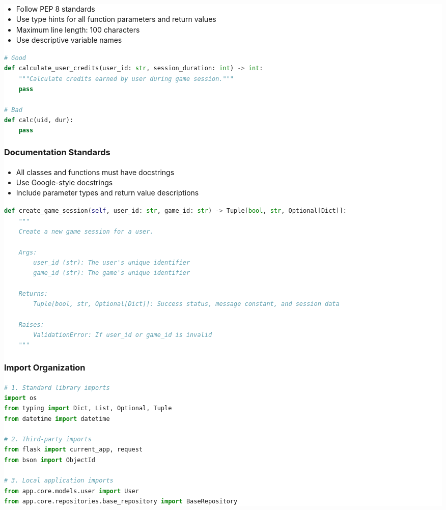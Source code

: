 - Follow PEP 8 standards
- Use type hints for all function parameters and return values
- Maximum line length: 100 characters
- Use descriptive variable names

```python
# Good
def calculate_user_credits(user_id: str, session_duration: int) -> int:
    """Calculate credits earned by user during game session."""
    pass

# Bad
def calc(uid, dur):
    pass
```

### Documentation Standards

- All classes and functions must have docstrings
- Use Google-style docstrings
- Include parameter types and return value descriptions

```python
def create_game_session(self, user_id: str, game_id: str) -> Tuple[bool, str, Optional[Dict]]:
    """
    Create a new game session for a user.

    Args:
        user_id (str): The user's unique identifier
        game_id (str): The game's unique identifier

    Returns:
        Tuple[bool, str, Optional[Dict]]: Success status, message constant, and session data

    Raises:
        ValidationError: If user_id or game_id is invalid
    """
```

### Import Organization

```python
# 1. Standard library imports
import os
from typing import Dict, List, Optional, Tuple
from datetime import datetime

# 2. Third-party imports
from flask import current_app, request
from bson import ObjectId

# 3. Local application imports
from app.core.models.user import User
from app.core.repositories.base_repository import BaseRepository
```
